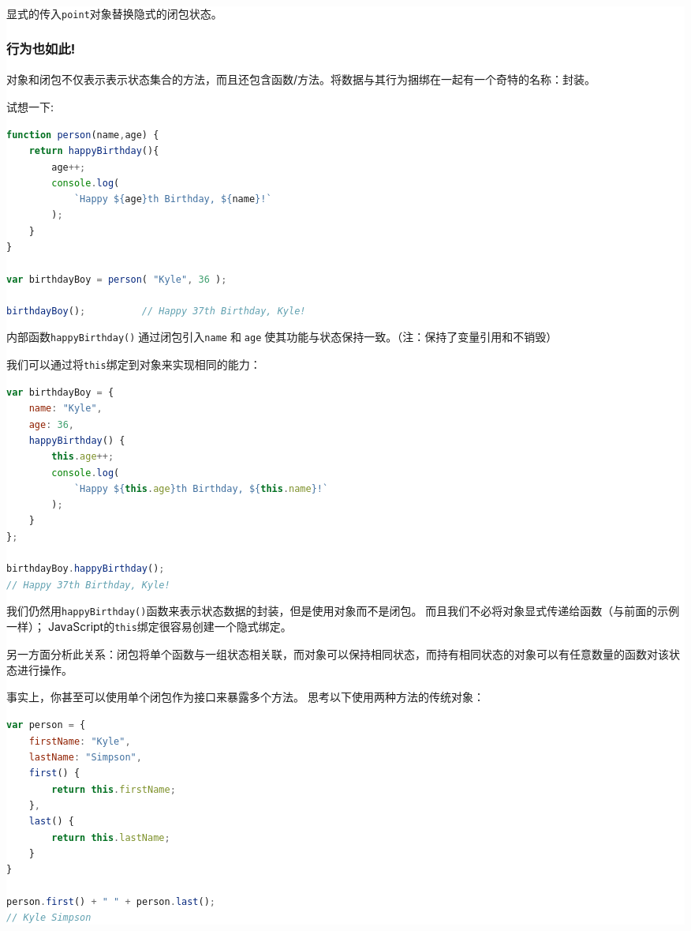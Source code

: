 显式的传入`point`对象替换隐式的闭包状态。

### 行为也如此!

对象和闭包不仅表示表示状态集合的方法，而且还包含函数/方法。将数据与其行为捆绑在一起有一个奇特的名称：封装。

试想一下:

```js
function person(name,age) {
    return happyBirthday(){
        age++;
        console.log(
            `Happy ${age}th Birthday, ${name}!`
        );
    }
}

var birthdayBoy = person( "Kyle", 36 );

birthdayBoy();          // Happy 37th Birthday, Kyle!
```

内部函数`happyBirthday()` 通过闭包引入`name` 和 `age` 使其功能与状态保持一致。（注：保持了变量引用和不销毁）

我们可以通过将`this`绑定到对象来实现相同的能力：

```js
var birthdayBoy = {
    name: "Kyle",
    age: 36,
    happyBirthday() {
        this.age++;
        console.log(
            `Happy ${this.age}th Birthday, ${this.name}!`
        );
    }
};

birthdayBoy.happyBirthday();
// Happy 37th Birthday, Kyle!
```

我们仍然用`happyBirthday()`函数来表示状态数据的封装，但是使用对象而不是闭包。 而且我们不必将对象显式传递给函数（与前面的示例一样）； JavaScript的`this`绑定很容易创建一个隐式绑定。

另一方面分析此关系：闭包将单个函数与一组状态相关联，而对象可以保持相同状态，而持有相同状态的对象可以有任意数量的函数对该状态进行操作。

事实上，你甚至可以使用单个闭包作为接口来暴露多个方法。 思考以下使用两种方法的传统对象：

```js
var person = {
    firstName: "Kyle",
    lastName: "Simpson",
    first() {
        return this.firstName;
    },
    last() {
        return this.lastName;
    }
}

person.first() + " " + person.last();
// Kyle Simpson
```
